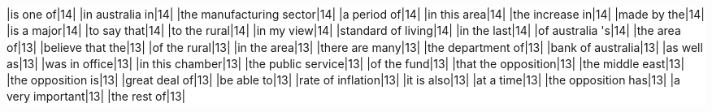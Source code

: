 |is one of|14|
|in australia in|14|
|the manufacturing sector|14|
|a period of|14|
|in this area|14|
|the increase in|14|
|made by the|14|
|is a major|14|
|to say that|14|
|to the rural|14|
|in my view|14|
|standard of living|14|
|in the last|14|
|of australia 's|14|
|the area of|13|
|believe that the|13|
|of the rural|13|
|in the area|13|
|there are many|13|
|the department of|13|
|bank of australia|13|
|as well as|13|
|was in office|13|
|in this chamber|13|
|the public service|13|
|of the fund|13|
|that the opposition|13|
|the middle east|13|
|the opposition is|13|
|great deal of|13|
|be able to|13|
|rate of inflation|13|
|it is also|13|
|at a time|13|
|the opposition has|13|
|a very important|13|
|the rest of|13|